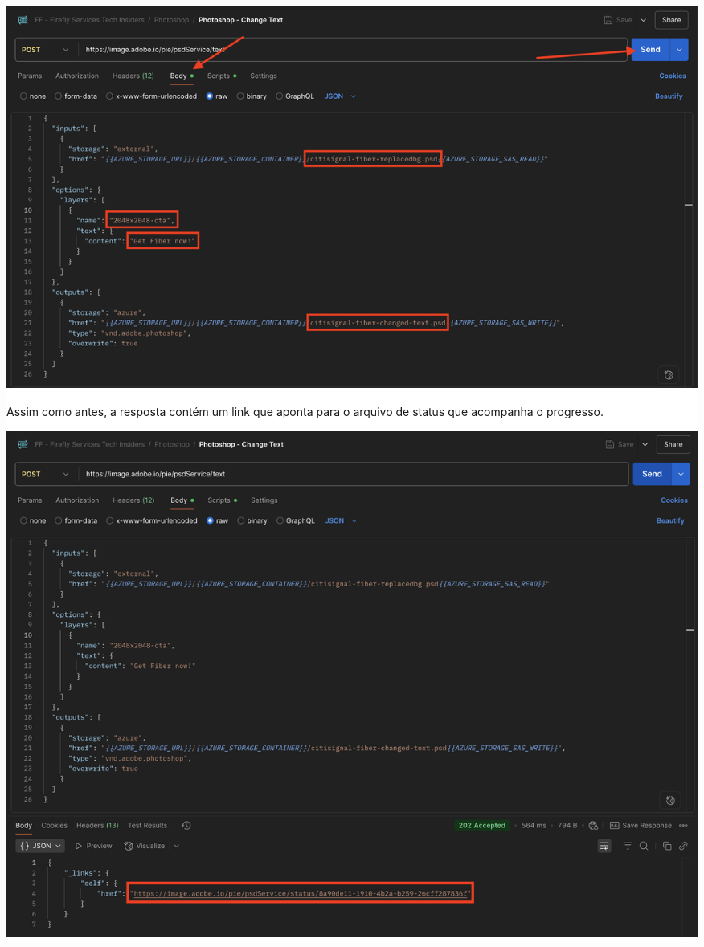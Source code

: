 ![Armazenamento do Azure](./images/ps23.png)

Assim como antes, a resposta contém um link que aponta para o arquivo de status que acompanha o progresso.

![Armazenamento do Azure](./images/ps22.png)

